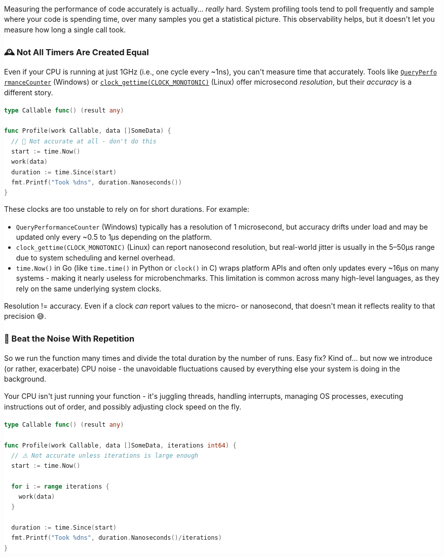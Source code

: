 Measuring the performance of code accurately is actually... *really* hard. System profiling tools tend to poll frequently and sample where your code is spending time, over many samples you get a statistical picture. This observability helps, but it doesn't let you measure how long a single call took.

### 🕰️ Not All Timers Are Created Equal

Even if your CPU is running at just 1GHz (i.e., one cycle every \~1ns), you can't measure time that accurately. Tools like [`QueryPerformanceCounter`](https://learn.microsoft.com/en-us/windows/win32/api/profileapi/nf-profileapi-queryperformancecounter) (Windows) or [`clock_gettime(CLOCK_MONOTONIC)`](https://linux.die.net/man/3/clock_gettime) (Linux) offer microsecond *resolution*, but their *accuracy* is a different story.

```go
type Callable func() (result any)

func Profile(work Callable, data []SomeData) {
  // 🚫 Not accurate at all - don't do this
  start := time.Now()
  work(data)
  duration := time.Since(start)
  fmt.Printf("Took %dns", duration.Nanoseconds())
}
```

These clocks are too unstable to rely on for short durations. For example:

- `QueryPerformanceCounter` (Windows) typically has a resolution of 1 microsecond, but accuracy drifts under load and may be updated only every \~0.5 to 1µs depending on the platform.
- `clock_gettime(CLOCK_MONOTONIC)` (Linux) can report nanosecond resolution, but real-world jitter is usually in the 5–50µs range due to system scheduling and kernel overhead.
- `time.Now()` in Go (like `time.time()` in Python or `clock()` in C) wraps platform APIs and often only updates every \~16µs on many systems - making it nearly useless for microbenchmarks. This limitation is common across many high-level languages, as they rely on the same underlying system clocks.

Resolution != accuracy. Even if a clock *can* report values to the micro- or nanosecond, that doesn't mean it reflects reality to that precision 😅.

### 🔁 Beat the Noise With Repetition

So we run the function many times and divide the total duration by the number of runs. Easy fix? Kind of... but now we introduce (or rather, exacerbate) CPU noise - the unavoidable fluctuations caused by everything else your system is doing in the background.

Your CPU isn't just running your function - it's juggling threads, handling interrupts, managing OS processes, executing instructions out of order, and possibly adjusting clock speed on the fly.

```go
type Callable func() (result any)

func Profile(work Callable, data []SomeData, iterations int64) {
  // ⚠️ Not accurate unless iterations is large enough
  start := time.Now()

  for i := range iterations {
    work(data)
  }

  duration := time.Since(start)
  fmt.Printf("Took %dns", duration.Nanoseconds()/iterations)
}
```
